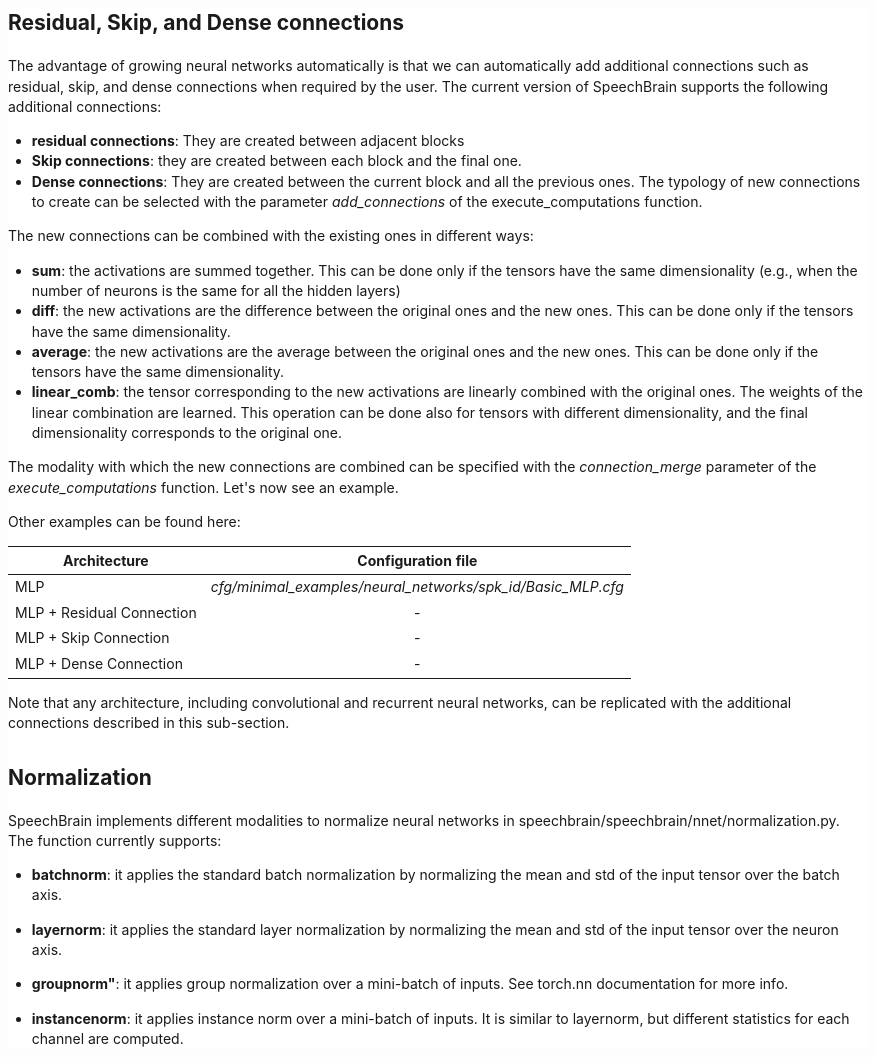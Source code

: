 ## Residual, Skip, and Dense connections
The advantage of growing neural networks automatically is that we can automatically add additional connections such as residual, skip, and dense connections when required by the user. The current version of SpeechBrain supports the following additional connections:
- **residual connections**: They are created between adjacent blocks
- **Skip connections**: they are created between each block and the final one. 
- **Dense connections**:  They are created between the current block and all the previous ones.
The typology of new connections to create can be selected with the parameter *add_connections* of the execute_computations function.

The new connections can be combined with the existing ones in different ways:
- **sum**: the activations are summed together. This can be done only if the tensors have the same dimensionality (e.g., when the number of neurons is the same for all the hidden layers)
- **diff**: the new activations are the difference between the original ones and the new ones. This can be done only if the tensors have the same dimensionality.
- **average**: the new activations are the average between the original ones and the new ones. This can be done only if the tensors have the same dimensionality.
- **linear_comb**: the tensor corresponding to the new activations are linearly combined with the original ones. The weights of the linear combination are learned. This operation can be done also for tensors with different dimensionality, and the final dimensionality corresponds to the original one.

The modality with which the new connections are combined can be specified with the *connection_merge* parameter of the *execute_computations* function.
Let's now see an example.

Other examples can be found here:

| Architecture   |      Configuration file      | 
|----------|:-------------:|
| MLP |  *cfg/minimal_examples/neural_networks/spk_id/Basic_MLP.cfg* | 
| MLP + Residual Connection |    -  |
| MLP + Skip Connection |    -  |
| MLP + Dense Connection |    -  |

Note that any architecture, including convolutional and recurrent neural networks, can be replicated with the additional connections described in this sub-section.

## Normalization
SpeechBrain implements different modalities to normalize neural networks in speechbrain/speechbrain/nnet/normalization.py. The function currently supports:
- **batchnorm**: it applies the standard batch normalization by normalizing the mean and std of the input tensor over the batch axis.
- **layernorm**: it applies the standard layer normalization by normalizing the mean and std of the input tensor over the neuron axis.
- **groupnorm"**: it applies group normalization over a mini-batch of inputs. See torch.nn documentation for more info.

- **instancenorm**: it applies instance norm over a mini-batch of inputs. It is similar to layernorm, but different statistics for each channel are computed.
